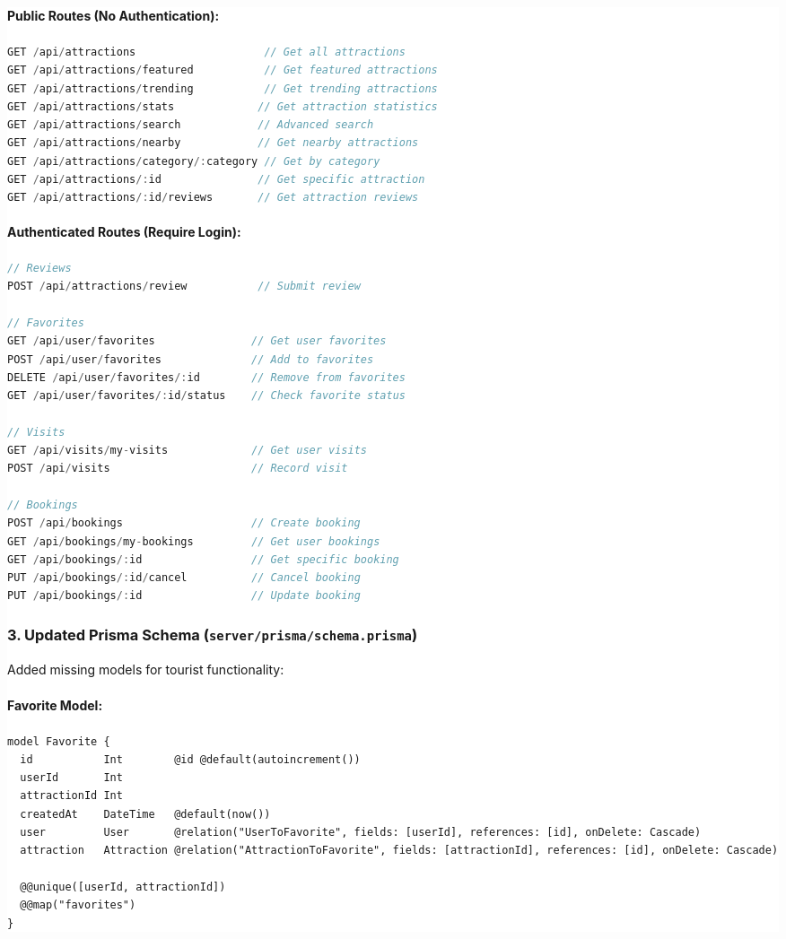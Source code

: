 #### **Public Routes (No Authentication):**
```javascript
GET /api/attractions                    // Get all attractions
GET /api/attractions/featured           // Get featured attractions
GET /api/attractions/trending           // Get trending attractions
GET /api/attractions/stats             // Get attraction statistics
GET /api/attractions/search            // Advanced search
GET /api/attractions/nearby            // Get nearby attractions
GET /api/attractions/category/:category // Get by category
GET /api/attractions/:id               // Get specific attraction
GET /api/attractions/:id/reviews       // Get attraction reviews
```

#### **Authenticated Routes (Require Login):**
```javascript
// Reviews
POST /api/attractions/review           // Submit review

// Favorites
GET /api/user/favorites               // Get user favorites
POST /api/user/favorites              // Add to favorites
DELETE /api/user/favorites/:id        // Remove from favorites
GET /api/user/favorites/:id/status    // Check favorite status

// Visits
GET /api/visits/my-visits             // Get user visits
POST /api/visits                      // Record visit

// Bookings
POST /api/bookings                    // Create booking
GET /api/bookings/my-bookings         // Get user bookings
GET /api/bookings/:id                 // Get specific booking
PUT /api/bookings/:id/cancel          // Cancel booking
PUT /api/bookings/:id                 // Update booking
```

### 3. Updated Prisma Schema (`server/prisma/schema.prisma`)
Added missing models for tourist functionality:

#### **Favorite Model:**
```prisma
model Favorite {
  id           Int        @id @default(autoincrement())
  userId       Int
  attractionId Int
  createdAt    DateTime   @default(now())
  user         User       @relation("UserToFavorite", fields: [userId], references: [id], onDelete: Cascade)
  attraction   Attraction @relation("AttractionToFavorite", fields: [attractionId], references: [id], onDelete: Cascade)

  @@unique([userId, attractionId])
  @@map("favorites")
}
```
